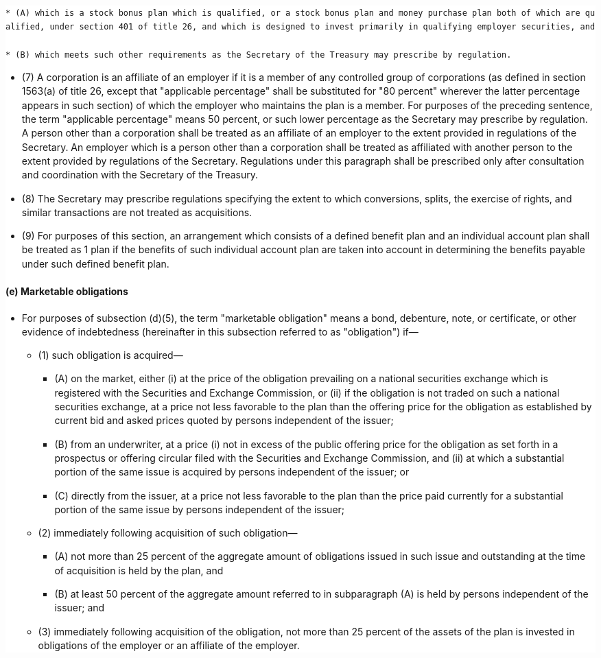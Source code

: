     * (A) which is a stock bonus plan which is qualified, or a stock bonus plan and money purchase plan both of which are qualified, under section 401 of title 26, and which is designed to invest primarily in qualifying employer securities, and

    * (B) which meets such other requirements as the Secretary of the Treasury may prescribe by regulation.


  * (7) A corporation is an affiliate of an employer if it is a member of any controlled group of corporations (as defined in section 1563(a) of title 26, except that "applicable percentage" shall be substituted for "80 percent" wherever the latter percentage appears in such section) of which the employer who maintains the plan is a member. For purposes of the preceding sentence, the term "applicable percentage" means 50 percent, or such lower percentage as the Secretary may prescribe by regulation. A person other than a corporation shall be treated as an affiliate of an employer to the extent provided in regulations of the Secretary. An employer which is a person other than a corporation shall be treated as affiliated with another person to the extent provided by regulations of the Secretary. Regulations under this paragraph shall be prescribed only after consultation and coordination with the Secretary of the Treasury.

  * (8) The Secretary may prescribe regulations specifying the extent to which conversions, splits, the exercise of rights, and similar transactions are not treated as acquisitions.

  * (9) For purposes of this section, an arrangement which consists of a defined benefit plan and an individual account plan shall be treated as 1 plan if the benefits of such individual account plan are taken into account in determining the benefits payable under such defined benefit plan.

#### (e) Marketable obligations
* For purposes of subsection (d)(5), the term "marketable obligation" means a bond, debenture, note, or certificate, or other evidence of indebtedness (hereinafter in this subsection referred to as "obligation") if—

  * (1) such obligation is acquired—

    * (A) on the market, either (i) at the price of the obligation prevailing on a national securities exchange which is registered with the Securities and Exchange Commission, or (ii) if the obligation is not traded on such a national securities exchange, at a price not less favorable to the plan than the offering price for the obligation as established by current bid and asked prices quoted by persons independent of the issuer;

    * (B) from an underwriter, at a price (i) not in excess of the public offering price for the obligation as set forth in a prospectus or offering circular filed with the Securities and Exchange Commission, and (ii) at which a substantial portion of the same issue is acquired by persons independent of the issuer; or

    * (C) directly from the issuer, at a price not less favorable to the plan than the price paid currently for a substantial portion of the same issue by persons independent of the issuer;


  * (2) immediately following acquisition of such obligation—

    * (A) not more than 25 percent of the aggregate amount of obligations issued in such issue and outstanding at the time of acquisition is held by the plan, and

    * (B) at least 50 percent of the aggregate amount referred to in subparagraph (A) is held by persons independent of the issuer; and


  * (3) immediately following acquisition of the obligation, not more than 25 percent of the assets of the plan is invested in obligations of the employer or an affiliate of the employer.
